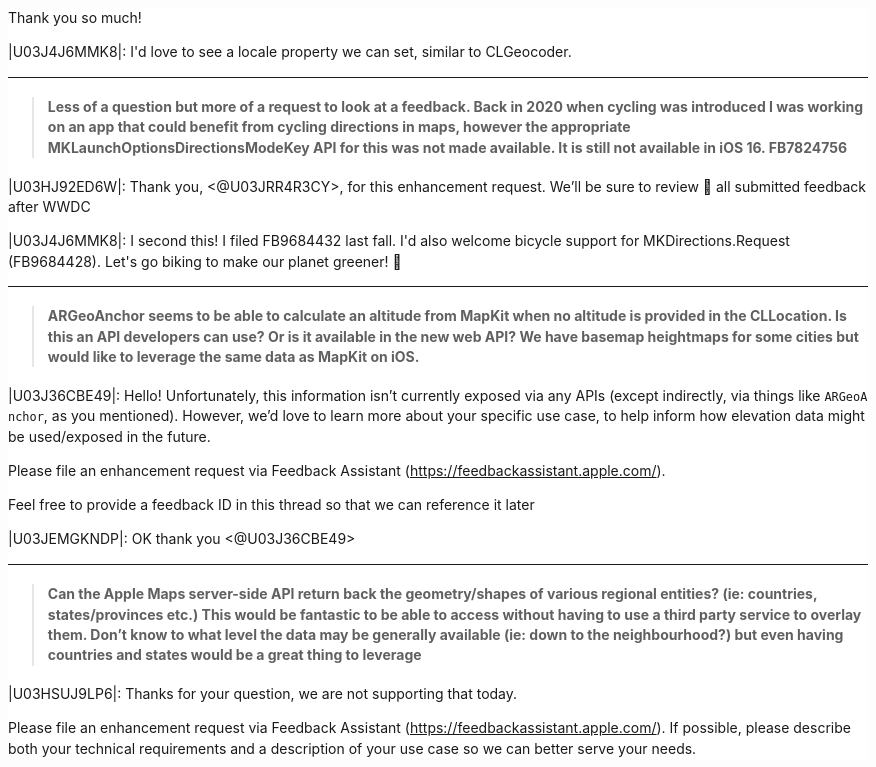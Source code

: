 Thank you so much!

|U03J4J6MMK8|:
I'd love to see a locale property we can set, similar to CLGeocoder.

--- 
> ####  Less of a question but more of a request to look at a feedback. Back in 2020 when cycling was introduced I was working on an app that could benefit from cycling directions in maps, however the appropriate MKLaunchOptionsDirectionsModeKey API for this was not made available. It is still not available in iOS 16. FB7824756


|U03HJ92ED6W|:
Thank you, <@U03JRR4R3CY>, for this enhancement request. We’ll be sure to review :eyes: all submitted feedback after WWDC

|U03J4J6MMK8|:
I second this! I filed FB9684432 last fall. I'd also welcome bicycle support for MKDirections.Request (FB9684428). Let's go biking to make our planet greener! :green_heart:

--- 
> ####  ARGeoAnchor seems to be able to calculate an altitude from MapKit when no altitude is provided in the CLLocation. Is this an API developers can use? Or is it available in the new web API? We have basemap heightmaps for some cities but would like to leverage the same data as MapKit on iOS. 


|U03J36CBE49|:
Hello! Unfortunately, this information isn’t currently exposed via any APIs (except indirectly, via things like `ARGeoAnchor`, as you mentioned). However, we’d love to learn more about your specific use case, to help inform how elevation data might be used/exposed in the future.

Please file an enhancement request via Feedback Assistant (<https://feedbackassistant.apple.com/>).

Feel free to provide a feedback ID in this thread so that we can reference it later

|U03JEMGKNDP|:
OK thank you <@U03J36CBE49> 

--- 
> ####  Can the Apple Maps server-side API return back the geometry/shapes of various regional entities? (ie: countries, states/provinces etc.)  This would be fantastic to be able to access without having to use a third party service to overlay them.  Don’t know to what level the data may be generally available (ie: down to the neighbourhood?) but even having countries and states would be a great thing to leverage


|U03HSUJ9LP6|:
Thanks for your question, we are not supporting that today.

Please file an enhancement request via Feedback Assistant (<https://feedbackassistant.apple.com/>). If possible, please describe both your technical requirements and a description of your use case so we can better serve your needs.
